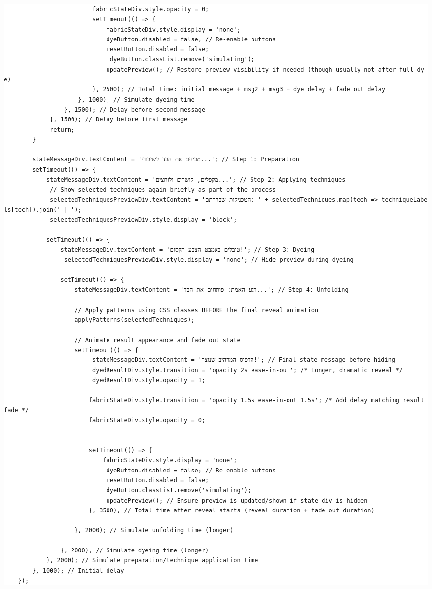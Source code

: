                              fabricStateDiv.style.opacity = 0;
                             setTimeout(() => {
                                 fabricStateDiv.style.display = 'none';
                                 dyeButton.disabled = false; // Re-enable buttons
                                 resetButton.disabled = false;
                                  dyeButton.classList.remove('simulating');
                                 updatePreview(); // Restore preview visibility if needed (though usually not after full dye)
                             }, 2500); // Total time: initial message + msg2 + msg3 + dye delay + fade out delay
                         }, 1000); // Simulate dyeing time
                     }, 1500); // Delay before second message
                 }, 1500); // Delay before first message
                 return;
            }

            stateMessageDiv.textContent = 'מכינים את הבד לשיבורי...'; // Step 1: Preparation
            setTimeout(() => {
                stateMessageDiv.textContent = 'מקפלים, קושרים ולוחצים...'; // Step 2: Applying techniques
                 // Show selected techniques again briefly as part of the process
                 selectedTechniquesPreviewDiv.textContent = 'הטכניקות שבחרתם: ' + selectedTechniques.map(tech => techniqueLabels[tech]).join(' | ');
                 selectedTechniquesPreviewDiv.style.display = 'block';

                setTimeout(() => {
                    stateMessageDiv.textContent = 'טובלים באמבט הצבע הקסום!'; // Step 3: Dyeing
                     selectedTechniquesPreviewDiv.style.display = 'none'; // Hide preview during dyeing

                    setTimeout(() => {
                        stateMessageDiv.textContent = 'רגע האמת: פותחים את הבד...'; // Step 4: Unfolding

                        // Apply patterns using CSS classes BEFORE the final reveal animation
                        applyPatterns(selectedTechniques);

                        // Animate result appearance and fade out state
                        setTimeout(() => {
                             stateMessageDiv.textContent = 'הדפוס המרהיב שנוצר!'; // Final state message before hiding
                             dyedResultDiv.style.transition = 'opacity 2s ease-in-out'; /* Longer, dramatic reveal */
                             dyedResultDiv.style.opacity = 1;

                            fabricStateDiv.style.transition = 'opacity 1.5s ease-in-out 1.5s'; /* Add delay matching result fade */
                            fabricStateDiv.style.opacity = 0;


                            setTimeout(() => {
                                fabricStateDiv.style.display = 'none';
                                 dyeButton.disabled = false; // Re-enable buttons
                                 resetButton.disabled = false;
                                 dyeButton.classList.remove('simulating');
                                 updatePreview(); // Ensure preview is updated/shown if state div is hidden
                            }, 3500); // Total time after reveal starts (reveal duration + fade out duration)

                        }, 2000); // Simulate unfolding time (longer)

                    }, 2000); // Simulate dyeing time (longer)
                }, 2000); // Simulate preparation/technique application time
            }, 1000); // Initial delay
        });
